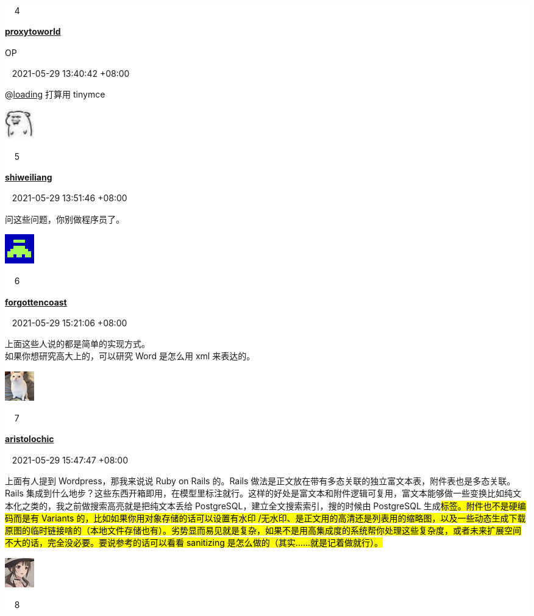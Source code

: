     4

**[proxytoworld](https://www.v2ex.com/member/proxytoworld)**   

OP

   2021-05-29 13:40:42 +08:00

@[loading](https://www.v2ex.com/member/loading) 打算用 tinymce

![shiweiliang](media/shiweiliang.jpg)

    5

**[shiweiliang](https://www.v2ex.com/member/shiweiliang)**   

   2021-05-29 13:51:46 +08:00

问这些问题，你别做程序员了。

![forgottencoast](media/forgottencoast.png)

    6

**[forgottencoast](https://www.v2ex.com/member/forgottencoast)**   

   2021-05-29 15:21:06 +08:00

上面这些人说的都是简单的实现方式。  
如果你想研究高大上的，可以研究 Word 是怎么用 xml 来表达的。

![aristolochic](media/aristolochic.png)

    7

**[aristolochic](https://www.v2ex.com/member/aristolochic)**   

   2021-05-29 15:47:47 +08:00

上面有人提到 Wordpress，那我来说说 Ruby on Rails 的。Rails 做法是正文放在带有多态关联的独立富文本表，附件表也是多态关联。Rails 集成到什么地步？这些东西开箱即用，在模型里标注就行。这样的好处是富文本和附件逻辑可复用，富文本能够做一些变换比如纯文本化之类的，我之前做搜索高亮就是把纯文本丢给 PostgreSQL，建立全文搜索索引，搜的时候由 PostgreSQL 生成<mark>标签。附件也不是硬编码而是有 Variants 的，比如如果你用对象存储的话可以设置有水印 /无水印、是正文用的高清还是列表用的缩略图，以及一些动态生成下载原图的临时链接啥的（本地文件存储也有）。劣势显而易见就是复杂，如果不是用高集成度的系统帮你处理这些复杂度，或者未来扩展空间不大的话，完全没必要。要说参考的话可以看看 sanitizing 是怎么做的（其实……就是记着做就行）。

![falcon05](media/falcon05.png)

    8
